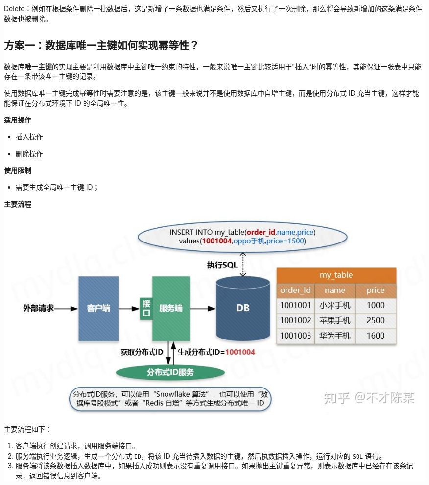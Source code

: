 Delete：例如在根据条件删除一批数据后，这是新增了一条数据也满足条件，然后又执行了一次删除，那么将会导致新增加的这条满足条件数据也被删除。



## 方案一：数据库唯一主键如何实现幂等性？

数据库**唯一主键**的实现主要是利用数据库中主键唯一约束的特性，一般来说唯一主键比较适用于"插入”时的幂等性，其能保证一张表中只能存在一条带该唯一主键的记录。

使用数据库唯一主键完成幂等性时需要注意的是，该主键一般来说并不是使用数据库中自增主键，而是使用分布式 ID 充当主键，这样才能能保证在分布式环境下 ID 的全局唯一性。



**适用操作**

- 插入操作

- 删除操作



**使用限制**

- 需要生成全局唯一主键 ID；



**主要流程**



![img](幂等.assets/v2-90541fe3953d37e0e51f35743bc43e16_1440w.jpg)



主要流程如下：

1. 客户端执行创建请求，调用服务端接口。
2. 服务端执行业务逻辑，生成一个分布式 `ID`，将该 ID 充当待插入数据的主键，然后执数据插入操作，运行对应的 `SQL` 语句。
3. 服务端将该条数据插入数据库中，如果插入成功则表示没有重复调用接口。如果抛出主键重复异常，则表示数据库中已经存在该条记录，返回错误信息到客户端。
